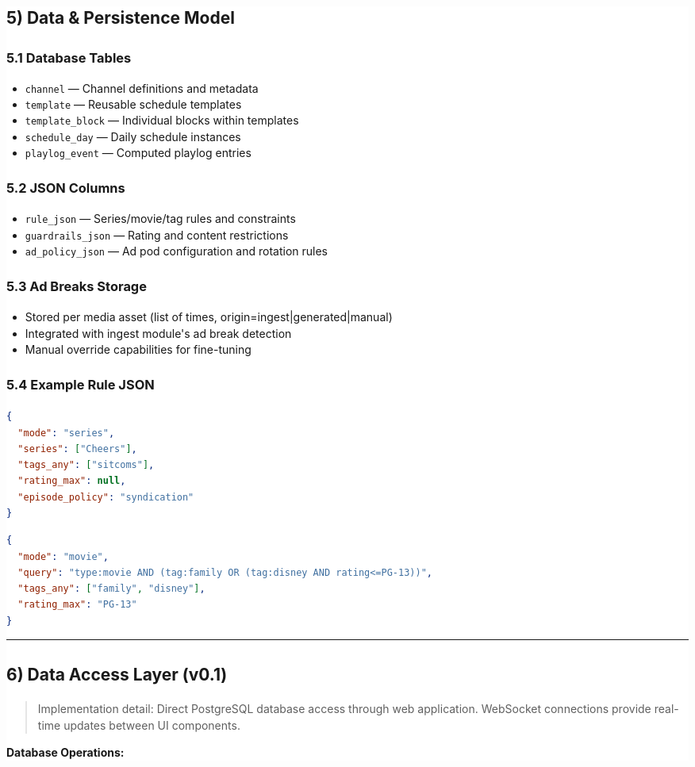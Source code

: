 
## 5) Data & Persistence Model

### 5.1 Database Tables

- `channel` — Channel definitions and metadata
- `template` — Reusable schedule templates
- `template_block` — Individual blocks within templates
- `schedule_day` — Daily schedule instances
- `playlog_event` — Computed playlog entries

### 5.2 JSON Columns

- `rule_json` — Series/movie/tag rules and constraints
- `guardrails_json` — Rating and content restrictions
- `ad_policy_json` — Ad pod configuration and rotation rules

### 5.3 Ad Breaks Storage

- Stored per media asset (list of times, origin=ingest|generated|manual)
- Integrated with ingest module's ad break detection
- Manual override capabilities for fine-tuning

### 5.4 Example Rule JSON

```json
{
  "mode": "series",
  "series": ["Cheers"],
  "tags_any": ["sitcoms"],
  "rating_max": null,
  "episode_policy": "syndication"
}
```

```json
{
  "mode": "movie",
  "query": "type:movie AND (tag:family OR (tag:disney AND rating<=PG-13))",
  "tags_any": ["family", "disney"],
  "rating_max": "PG-13"
}
```

---

## 6) Data Access Layer (v0.1)

> Implementation detail: Direct PostgreSQL database access through web application. WebSocket connections provide real-time updates between UI components.

**Database Operations:**
